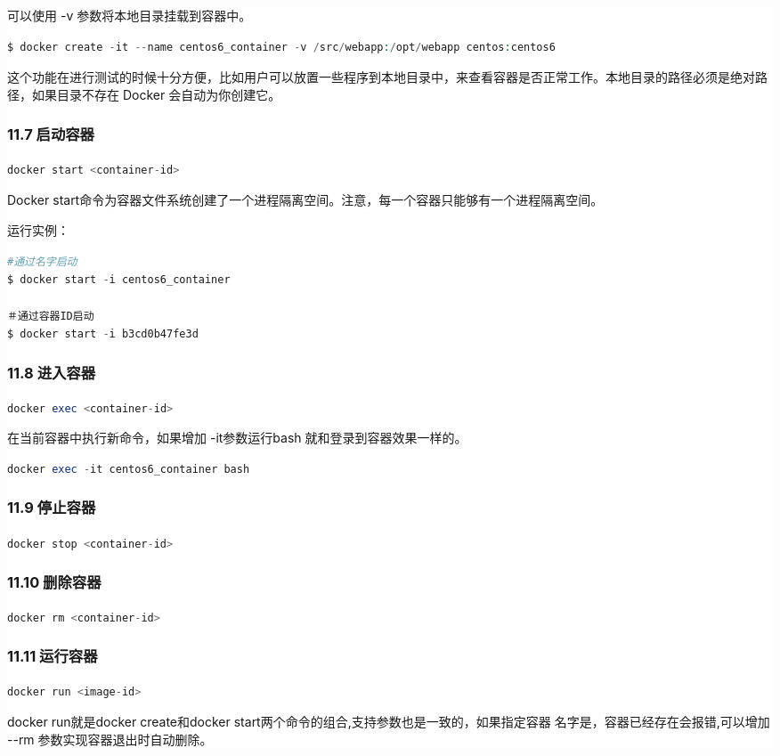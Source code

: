 可以使用 -v 参数将本地目录挂载到容器中。

```php
$ docker create -it --name centos6_container -v /src/webapp:/opt/webapp centos:centos6
```

这个功能在进行测试的时候十分方便，比如用户可以放置一些程序到本地目录中，来查看容器是否正常工作。本地目录的路径必须是绝对路径，如果目录不存在 Docker 会自动为你创建它。

### 11.7 启动容器

```php
docker start <container-id>
```

Docker start命令为容器文件系统创建了一个进程隔离空间。注意，每一个容器只能够有一个进程隔离空间。

运行实例：

```php
#通过名字启动
$ docker start -i centos6_container

＃通过容器ID启动
$ docker start -i b3cd0b47fe3d
```

### 11.8 进入容器

```php
docker exec <container-id>
```

在当前容器中执行新命令，如果增加 -it参数运行bash 就和登录到容器效果一样的。

```php
docker exec -it centos6_container bash
```

### 11.9 停止容器

```php
docker stop <container-id>
```

### 11.10 删除容器

```php
docker rm <container-id>
```

### 11.11 运行容器

```php
docker run <image-id>
```

docker run就是docker create和docker start两个命令的组合,支持参数也是一致的，如果指定容器
名字是，容器已经存在会报错,可以增加 --rm 参数实现容器退出时自动删除。
